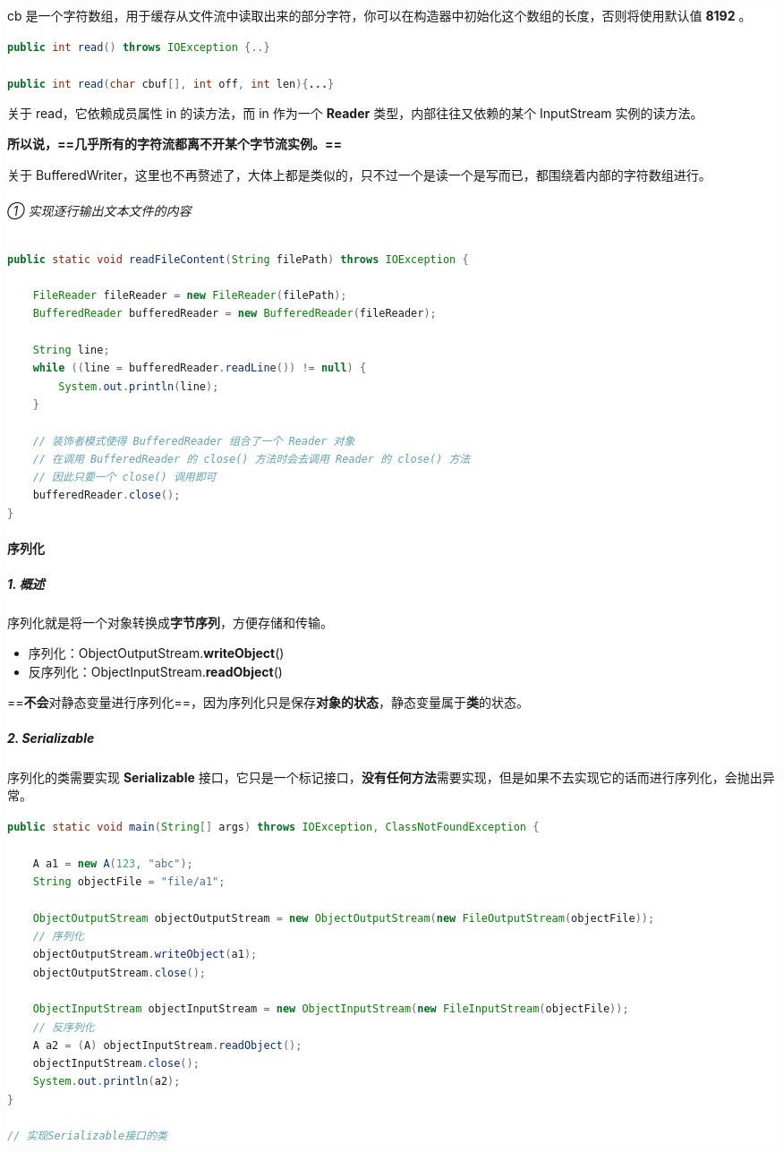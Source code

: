 cb 是一个字符数组，用于缓存从文件流中读取出来的部分字符，你可以在构造器中初始化这个数组的长度，否则将使用默认值 **8192** 。

```java
public int read() throws IOException {..}

public int read(char cbuf[], int off, int len){...}
```

关于 read，它依赖成员属性 in 的读方法，而 in 作为一个 **Reader** 类型，内部往往又依赖的某个 InputStream 实例的读方法。

**所以说，==几乎所有的字符流都离不开某个字节流实例。==**

关于 BufferedWriter，这里也不再赘述了，大体上都是类似的，只不过一个是读一个是写而已，都围绕着内部的字符数组进行。

###### ① 实现逐行输出文本文件的内容

```java
public static void readFileContent(String filePath) throws IOException {

    FileReader fileReader = new FileReader(filePath);
    BufferedReader bufferedReader = new BufferedReader(fileReader);

    String line;
    while ((line = bufferedReader.readLine()) != null) {
        System.out.println(line);
    }

    // 装饰者模式使得 BufferedReader 组合了一个 Reader 对象
    // 在调用 BufferedReader 的 close() 方法时会去调用 Reader 的 close() 方法
    // 因此只要一个 close() 调用即可
    bufferedReader.close();
}
```



#### 序列化

##### 1. 概述

序列化就是将一个对象转换成**字节序列**，方便存储和传输。

- 序列化：ObjectOutputStream.**writeObject**()
- 反序列化：ObjectInputStream.**readObject**()

==**不会**对静态变量进行序列化==，因为序列化只是保存**对象的状态**，静态变量属于**类**的状态。

##### 2. Serializable

序列化的类需要实现 **Serializable** 接口，它只是一个标记接口，**没有任何方法**需要实现，但是如果不去实现它的话而进行序列化，会抛出异常。

```java
public static void main(String[] args) throws IOException, ClassNotFoundException {

    A a1 = new A(123, "abc");
    String objectFile = "file/a1";

    ObjectOutputStream objectOutputStream = new ObjectOutputStream(new FileOutputStream(objectFile));
    // 序列化
    objectOutputStream.writeObject(a1);
    objectOutputStream.close();

    ObjectInputStream objectInputStream = new ObjectInputStream(new FileInputStream(objectFile));
    // 反序列化
    A a2 = (A) objectInputStream.readObject();
    objectInputStream.close();
    System.out.println(a2);
}

// 实现Serializable接口的类
```
